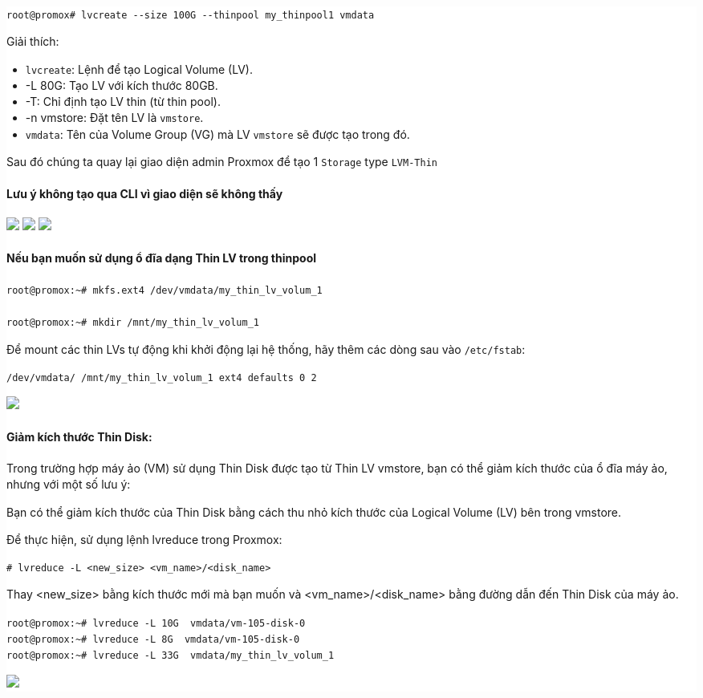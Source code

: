    root@promox# lvcreate --size 100G --thinpool my_thinpool1 vmdata

Giải thích:

  + ``lvcreate``: Lệnh để tạo Logical Volume (LV).
  + -L 80G: Tạo LV với kích thước 80GB.
  + -T: Chỉ định tạo LV thin (từ thin pool).
  + -n vmstore: Đặt tên LV là ``vmstore``.
  + ``vmdata``: Tên của Volume Group (VG) mà LV ``vmstore`` sẽ được tạo trong đó.


Sau đó chúng ta quay lại giao diện admin Proxmox để tạo 1 ``Storage`` type  ``LVM-Thin``

#### Lưu ý không tạo qua CLI vì giao diện sẽ không thấy

  <img src="proxmoximages/Screenshot_73.png">

  <img src="proxmoximages/Screenshot_74.png">

  <img src="proxmoximages/Screenshot_75.png">

#### Nếu bạn muốn sử dụng ổ đĩa dạng Thin LV trong thinpool 

    root@promox:~# mkfs.ext4 /dev/vmdata/my_thin_lv_volum_1

    root@promox:~# mkdir /mnt/my_thin_lv_volum_1

Để mount các thin LVs tự động khi khởi động lại hệ thống, hãy thêm các dòng sau vào ``/etc/fstab``:

    /dev/vmdata/ /mnt/my_thin_lv_volum_1 ext4 defaults 0 2

  <img src="proxmoximages/Screenshot_78.png">


#### Giảm kích thước Thin Disk:

Trong trường hợp máy ảo (VM) sử dụng Thin Disk được tạo từ Thin LV vmstore, bạn có thể giảm kích thước của ổ đĩa máy ảo, nhưng với một số lưu ý:

Bạn có thể giảm kích thước của Thin Disk bằng cách thu nhỏ kích thước của Logical Volume (LV) bên trong vmstore.

Để thực hiện, sử dụng lệnh lvreduce trong Proxmox:

    # lvreduce -L <new_size> <vm_name>/<disk_name>

Thay <new_size> bằng kích thước mới mà bạn muốn và <vm_name>/<disk_name> bằng đường dẫn đến Thin Disk của máy ảo.
       
    root@promox:~# lvreduce -L 10G  vmdata/vm-105-disk-0
    root@promox:~# lvreduce -L 8G  vmdata/vm-105-disk-0
    root@promox:~# lvreduce -L 33G  vmdata/my_thin_lv_volum_1
 
  <img src="proxmoximages/Screenshot_79.png">

